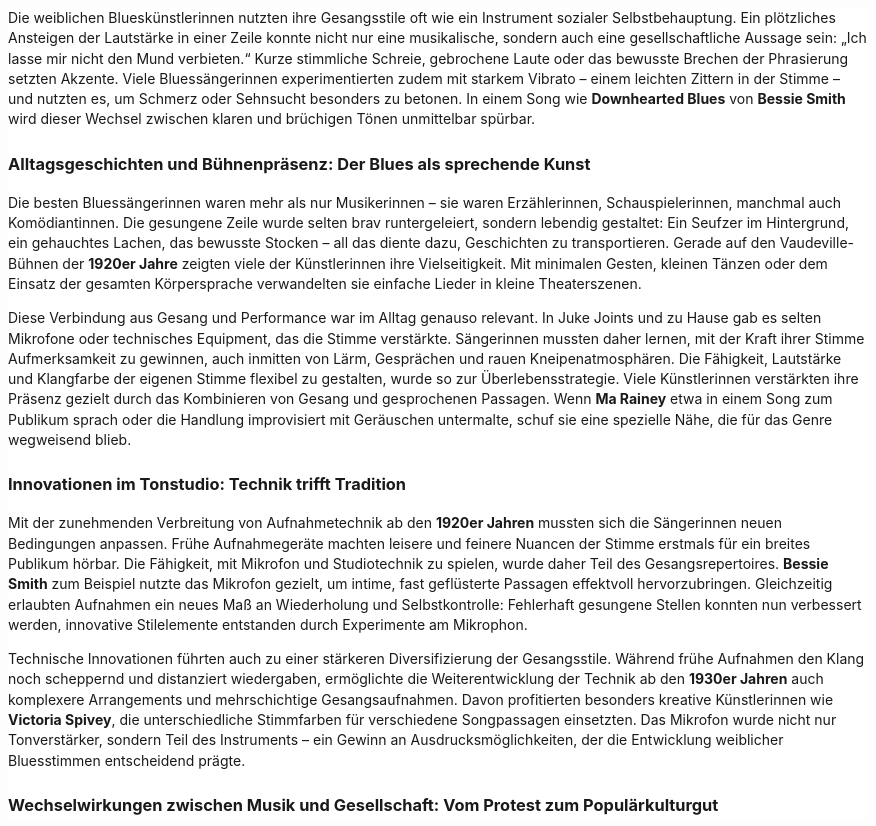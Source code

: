 Die weiblichen Blueskünstlerinnen nutzten ihre Gesangsstile oft wie ein Instrument sozialer
Selbstbehauptung. Ein plötzliches Ansteigen der Lautstärke in einer Zeile konnte nicht nur eine
musikalische, sondern auch eine gesellschaftliche Aussage sein: „Ich lasse mir nicht den Mund
verbieten.“ Kurze stimmliche Schreie, gebrochene Laute oder das bewusste Brechen der Phrasierung
setzten Akzente. Viele Bluessängerinnen experimentierten zudem mit starkem Vibrato – einem leichten
Zittern in der Stimme – und nutzten es, um Schmerz oder Sehnsucht besonders zu betonen. In einem
Song wie **Downhearted Blues** von **Bessie Smith** wird dieser Wechsel zwischen klaren und
brüchigen Tönen unmittelbar spürbar.

### Alltagsgeschichten und Bühnenpräsenz: Der Blues als sprechende Kunst

Die besten Bluessängerinnen waren mehr als nur Musikerinnen – sie waren Erzählerinnen,
Schauspielerinnen, manchmal auch Komödiantinnen. Die gesungene Zeile wurde selten brav
runtergeleiert, sondern lebendig gestaltet: Ein Seufzer im Hintergrund, ein gehauchtes Lachen, das
bewusste Stocken – all das diente dazu, Geschichten zu transportieren. Gerade auf den
Vaudeville-Bühnen der **1920er Jahre** zeigten viele der Künstlerinnen ihre Vielseitigkeit. Mit
minimalen Gesten, kleinen Tänzen oder dem Einsatz der gesamten Körpersprache verwandelten sie
einfache Lieder in kleine Theaterszenen.

Diese Verbindung aus Gesang und Performance war im Alltag genauso relevant. In Juke Joints und zu
Hause gab es selten Mikrofone oder technisches Equipment, das die Stimme verstärkte. Sängerinnen
mussten daher lernen, mit der Kraft ihrer Stimme Aufmerksamkeit zu gewinnen, auch inmitten von Lärm,
Gesprächen und rauen Kneipenatmosphären. Die Fähigkeit, Lautstärke und Klangfarbe der eigenen Stimme
flexibel zu gestalten, wurde so zur Überlebensstrategie. Viele Künstlerinnen verstärkten ihre
Präsenz gezielt durch das Kombinieren von Gesang und gesprochenen Passagen. Wenn **Ma Rainey** etwa
in einem Song zum Publikum sprach oder die Handlung improvisiert mit Geräuschen untermalte, schuf
sie eine spezielle Nähe, die für das Genre wegweisend blieb.

### Innovationen im Tonstudio: Technik trifft Tradition

Mit der zunehmenden Verbreitung von Aufnahmetechnik ab den **1920er Jahren** mussten sich die
Sängerinnen neuen Bedingungen anpassen. Frühe Aufnahmegeräte machten leisere und feinere Nuancen der
Stimme erstmals für ein breites Publikum hörbar. Die Fähigkeit, mit Mikrofon und Studiotechnik zu
spielen, wurde daher Teil des Gesangsrepertoires. **Bessie Smith** zum Beispiel nutzte das Mikrofon
gezielt, um intime, fast geflüsterte Passagen effektvoll hervorzubringen. Gleichzeitig erlaubten
Aufnahmen ein neues Maß an Wiederholung und Selbstkontrolle: Fehlerhaft gesungene Stellen konnten
nun verbessert werden, innovative Stilelemente entstanden durch Experimente am Mikrophon.

Technische Innovationen führten auch zu einer stärkeren Diversifizierung der Gesangsstile. Während
frühe Aufnahmen den Klang noch scheppernd und distanziert wiedergaben, ermöglichte die
Weiterentwicklung der Technik ab den **1930er Jahren** auch komplexere Arrangements und
mehrschichtige Gesangsaufnahmen. Davon profitierten besonders kreative Künstlerinnen wie **Victoria
Spivey**, die unterschiedliche Stimmfarben für verschiedene Songpassagen einsetzten. Das Mikrofon
wurde nicht nur Tonverstärker, sondern Teil des Instruments – ein Gewinn an Ausdrucksmöglichkeiten,
der die Entwicklung weiblicher Bluesstimmen entscheidend prägte.

### Wechselwirkungen zwischen Musik und Gesellschaft: Vom Protest zum Populärkulturgut
